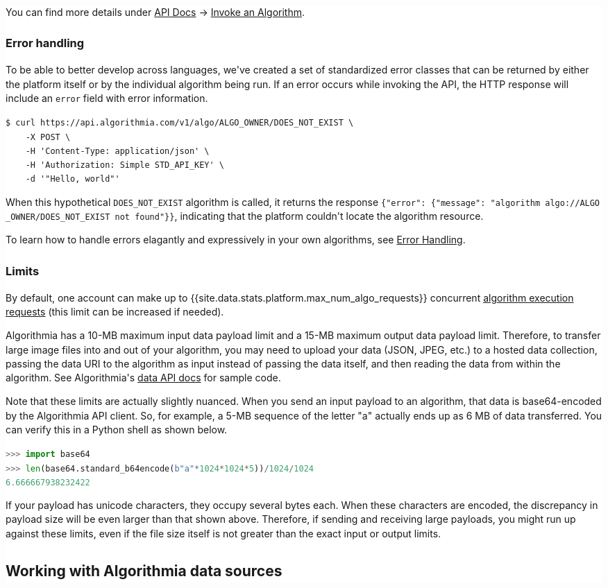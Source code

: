 You can find more details under [API Docs](/api/?shell) &rarr; [Invoke an Algorithm](/api/?shell#invoke-an-algorithm).

### Error handling

To be able to better develop across languages, we've created a set of standardized error classes that can be returned by either the platform itself or by the individual algorithm being run. If an error occurs while invoking the API, the HTTP response will include an `error` field with error information.

```shell
$ curl https://api.algorithmia.com/v1/algo/ALGO_OWNER/DOES_NOT_EXIST \
    -X POST \
    -H 'Content-Type: application/json' \
    -H 'Authorization: Simple STD_API_KEY' \
    -d '"Hello, world"'
```

When this hypothetical `DOES_NOT_EXIST` algorithm is called, it returns the response `{"error": {"message": "algorithm algo://ALGO_OWNER/DOES_NOT_EXIST not found"}}`, indicating that the platform couldn't locate the algorithm resource.

To learn how to handle errors elagantly and expressively in your own algorithms, see [Error Handling](/algorithm-development/algorithm-errors).

### Limits

By default, one account can make up to {{site.data.stats.platform.max_num_algo_requests}} concurrent [algorithm execution requests](/glossary#algorithm-execution-request) (this limit can be increased if needed).

Algorithmia has a 10-MB maximum input data payload limit and a 15-MB maximum output data payload limit. Therefore, to transfer large image files into and out of your algorithm, you may need to upload your data (JSON, JPEG, etc.) to a hosted data collection, passing the data URI to the algorithm as input instead of passing the data itself, and then reading the data from within the algorithm. See Algorithmia's [data API docs](/api/#data) for sample code.

Note that these limits are actually slightly nuanced. When you send an input payload to an algorithm, that data is base64-encoded by the Algorithmia API client. So, for example, a 5-MB sequence of the letter "a" actually ends up as 6 MB of data transferred. You can verify this in a Python shell as shown below.

```python
>>> import base64
>>> len(base64.standard_b64encode(b"a"*1024*1024*5))/1024/1024
6.666667938232422
```

If your payload has unicode characters, they occupy several bytes each. When these characters are encoded, the discrepancy in payload size will be even larger than that shown above. Therefore, if sending and receiving large payloads, you might run up against these limits, even if the file size itself is not greater than the exact input or output limits.

## Working with Algorithmia data sources
